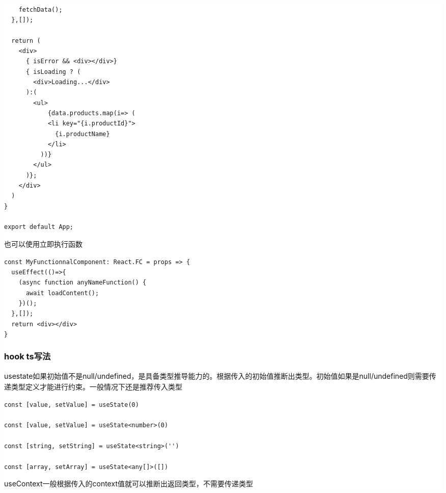 ```react
    fetchData();
  },[]);
  
  return (
  	<div>
      { isError && <div></div>}
      { isLoading ? (
      	<div>Loading...</div>
      ):(
      	<ul>
        	{data.products.map(i=> (
          	<li key="{i.productId}">
              {i.productName}
            </li>
          ))}
        </ul>
      )};
    </div>
  )
}

export default App;
```

也可以使用立即执行函数

```react
const MyFunctionnalComponent: React.FC = props => {
  useEffect(()=>{
    (async function anyNameFunction() {
      await loadContent();
    })();
  },[]);
  return <div></div>
}
```

### hook ts写法

usestate如果初始值不是null/undefined，是具备类型推导能力的。根据传入的初始值推断出类型。初始值如果是null/undefined则需要传递类型定义才能进行约束。一般情况下还是推荐传入类型

```react
const [value, setValue] = useState(0)

const [value, setValue] = useState<number>(0)

const [string, setString] = useState<string>('')

const [array, setArray] = useState<any[]>([])
```

useContext一般根据传入的context值就可以推断出返回类型，不需要传递类型
